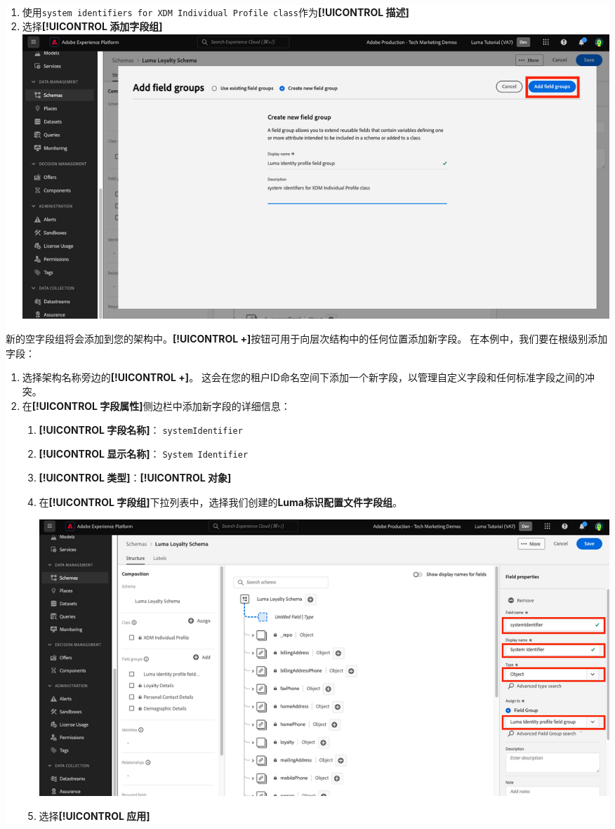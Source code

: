 1. 使用`system identifiers for XDM Individual Profile class`作为&#x200B;**[!UICONTROL 描述]**
1. 选择&#x200B;**[!UICONTROL 添加字段组]**
   ![添加新字段组](assets/schemas-loyalty-nameFieldGroup.png)

新的空字段组将会添加到您的架构中。**[!UICONTROL +]**&#x200B;按钮可用于向层次结构中的任何位置添加新字段。 在本例中，我们要在根级别添加字段：

1. 选择架构名称旁边的&#x200B;**[!UICONTROL +]**。 这会在您的租户ID命名空间下添加一个新字段，以管理自定义字段和任何标准字段之间的冲突。
1. 在&#x200B;**[!UICONTROL 字段属性]**&#x200B;侧边栏中添加新字段的详细信息：
   1. **[!UICONTROL 字段名称]**： `systemIdentifier`
   1. **[!UICONTROL 显示名称]**： `System Identifier`
   1. **[!UICONTROL 类型]**：**[!UICONTROL 对象]**
   1. 在&#x200B;**[!UICONTROL 字段组]**&#x200B;下拉列表中，选择我们创建的&#x200B;**Luma标识配置文件字段组**。

      ![添加新字段组](assets/schemas-loyalty-addSystemIdentifier.png)
   1. 选择&#x200B;**[!UICONTROL 应用]**
